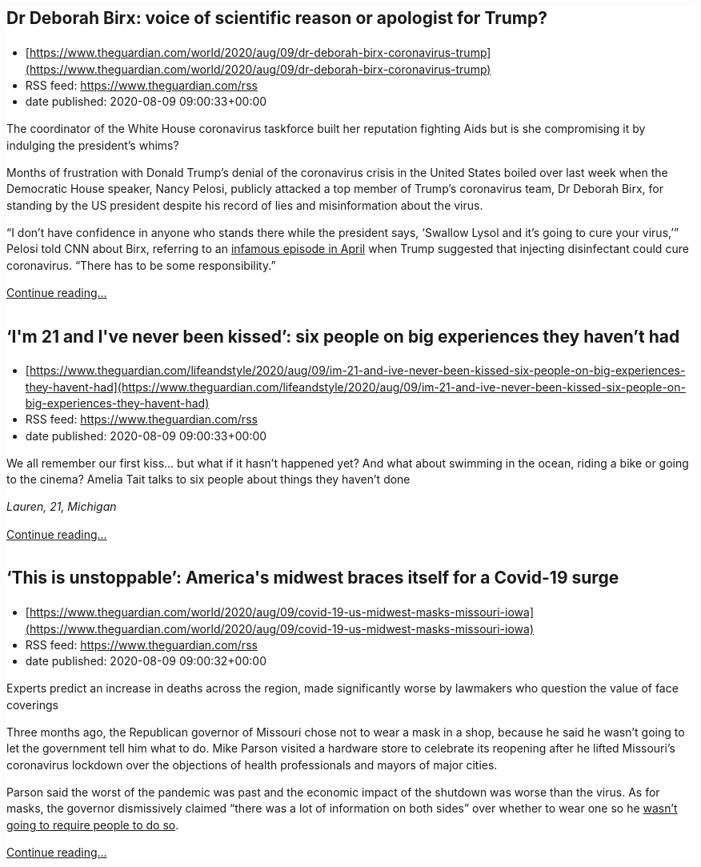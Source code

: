 ## Dr Deborah Birx: voice of scientific reason or apologist for Trump?
 - [https://www.theguardian.com/world/2020/aug/09/dr-deborah-birx-coronavirus-trump](https://www.theguardian.com/world/2020/aug/09/dr-deborah-birx-coronavirus-trump)
 - RSS feed: https://www.theguardian.com/rss
 - date published: 2020-08-09 09:00:33+00:00

<p>The coordinator of the White House coronavirus taskforce built her reputation fighting Aids but is she compromising it by indulging the president’s whims?</p><p>Months of frustration with Donald Trump’s denial of the coronavirus crisis in the United States boiled over last week when the Democratic House speaker, Nancy Pelosi, publicly attacked a top member of Trump’s coronavirus team, Dr Deborah Birx, for standing by the US president despite his record of lies and misinformation about the virus.</p><p>“I don’t have confidence in anyone who stands there while the president says, ‘Swallow Lysol and it’s going to cure your virus,’” Pelosi told CNN about Birx, referring to an <a href="https://www.theguardian.com/world/2020/apr/24/revealed-leader-group-peddling-bleach-cure-lobbied-trump-coronavirus">infamous episode in April</a> when Trump suggested that injecting disinfectant could cure coronavirus. “There has to be some responsibility.”</p> <a href="https://www.theguardian.com/world/2020/aug/09/dr-deborah-birx-coronavirus-trump">Continue reading...</a>

## ‘I'm 21 and I've never been kissed’: six people on big experiences they haven’t had
 - [https://www.theguardian.com/lifeandstyle/2020/aug/09/im-21-and-ive-never-been-kissed-six-people-on-big-experiences-they-havent-had](https://www.theguardian.com/lifeandstyle/2020/aug/09/im-21-and-ive-never-been-kissed-six-people-on-big-experiences-they-havent-had)
 - RSS feed: https://www.theguardian.com/rss
 - date published: 2020-08-09 09:00:33+00:00

<p>We all remember our first kiss… but what if it hasn’t happened yet? And what about swimming in the ocean, riding a bike or going to the cinema? Amelia Tait talks to six people about things they haven’t done</p><p><em>Lauren, 21, Michigan</em></p> <a href="https://www.theguardian.com/lifeandstyle/2020/aug/09/im-21-and-ive-never-been-kissed-six-people-on-big-experiences-they-havent-had">Continue reading...</a>

## ‘This is unstoppable’: America's midwest braces itself for a Covid-19 surge
 - [https://www.theguardian.com/world/2020/aug/09/covid-19-us-midwest-masks-missouri-iowa](https://www.theguardian.com/world/2020/aug/09/covid-19-us-midwest-masks-missouri-iowa)
 - RSS feed: https://www.theguardian.com/rss
 - date published: 2020-08-09 09:00:32+00:00

<p>Experts predict an increase in deaths across the region, made significantly worse by lawmakers who question the value of face coverings</p><p>Three months ago, the Republican governor of Missouri chose not to wear a mask in a shop, because he said he wasn’t going to let the government tell him what to do. Mike Parson visited a hardware store to celebrate its reopening after he lifted Missouri’s coronavirus lockdown over the objections of health professionals and mayors of major cities.</p><p>Parson said the worst of the pandemic was past and the economic impact of the shutdown was worse than the virus. As for masks, the governor dismissively claimed “there was a lot of information on both sides” over whether to wear one so he <a href="https://www.kctv5.com/coronavirus/missouri-governor-says-he-chose-not-to-wear-mask-in-store/article_57f143c8-8e4e-11ea-81db-373eb236182a.html">wasn’t going to require people to do so</a>.</p> <a href="https://www.theguardian.com/world/2020/aug/09/covid-19-us-midwest-masks-missouri-iowa">Continue reading...</a>
